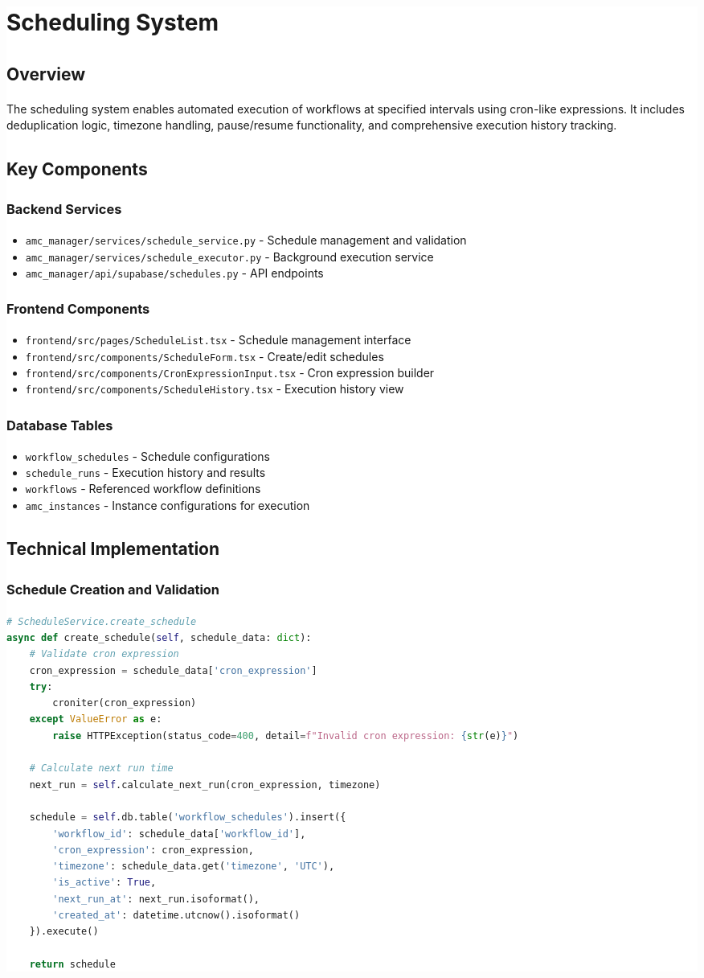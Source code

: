 # Scheduling System

## Overview

The scheduling system enables automated execution of workflows at specified intervals using cron-like expressions. It includes deduplication logic, timezone handling, pause/resume functionality, and comprehensive execution history tracking.

## Key Components

### Backend Services
- `amc_manager/services/schedule_service.py` - Schedule management and validation
- `amc_manager/services/schedule_executor.py` - Background execution service
- `amc_manager/api/supabase/schedules.py` - API endpoints

### Frontend Components
- `frontend/src/pages/ScheduleList.tsx` - Schedule management interface
- `frontend/src/components/ScheduleForm.tsx` - Create/edit schedules
- `frontend/src/components/CronExpressionInput.tsx` - Cron expression builder
- `frontend/src/components/ScheduleHistory.tsx` - Execution history view

### Database Tables
- `workflow_schedules` - Schedule configurations
- `schedule_runs` - Execution history and results
- `workflows` - Referenced workflow definitions
- `amc_instances` - Instance configurations for execution

## Technical Implementation

### Schedule Creation and Validation
```python
# ScheduleService.create_schedule
async def create_schedule(self, schedule_data: dict):
    # Validate cron expression
    cron_expression = schedule_data['cron_expression']
    try:
        croniter(cron_expression)
    except ValueError as e:
        raise HTTPException(status_code=400, detail=f"Invalid cron expression: {str(e)}")
    
    # Calculate next run time
    next_run = self.calculate_next_run(cron_expression, timezone)
    
    schedule = self.db.table('workflow_schedules').insert({
        'workflow_id': schedule_data['workflow_id'],
        'cron_expression': cron_expression,
        'timezone': schedule_data.get('timezone', 'UTC'),
        'is_active': True,
        'next_run_at': next_run.isoformat(),
        'created_at': datetime.utcnow().isoformat()
    }).execute()
    
    return schedule
```
